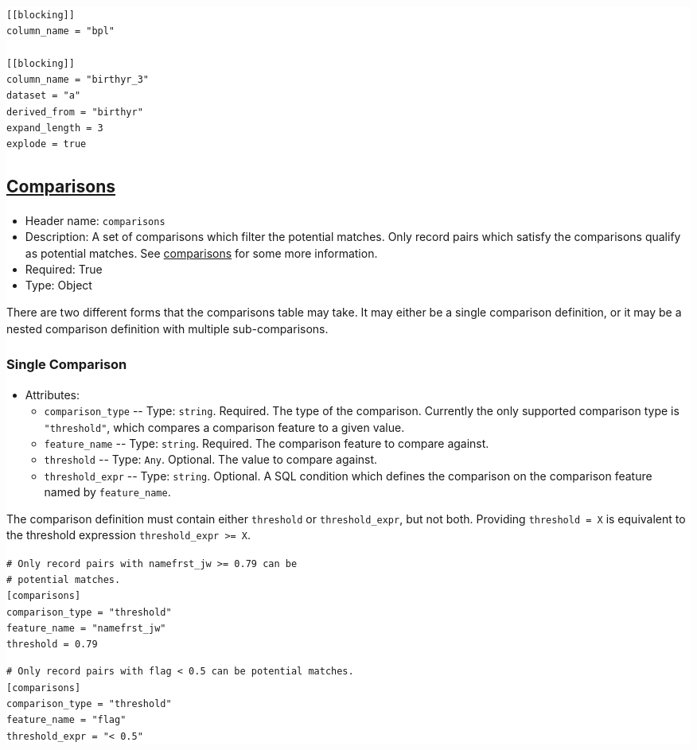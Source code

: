 
```
[[blocking]]
column_name = "bpl"

[[blocking]]
column_name = "birthyr_3"
dataset = "a"
derived_from = "birthyr"
expand_length = 3
explode = true
```

## [Comparisons](comparisons)

* Header name: `comparisons`
* Description: A set of comparisons which filter the potential matches.
  Only record pairs which satisfy the comparisons qualify as potential matches.
  See [comparisons](comparisons) for some more information.
* Required: True
* Type: Object

There are two different forms that the comparisons table may take. It may either
be a single comparison definition, or it may be a nested comparison definition
with multiple sub-comparisons.

### Single Comparison

  * Attributes:
    * `comparison_type` -- Type: `string`. Required. The type of the comparison.
    Currently the only supported comparison type is `"threshold"`, which compares
    a comparison feature to a given value.
    * `feature_name` -- Type: `string`. Required. The comparison feature to compare
    against.
    * `threshold` -- Type: `Any`. Optional. The value to compare against.
    * `threshold_expr` -- Type: `string`. Optional. A SQL condition which defines
    the comparison on the comparison feature named by `feature_name`.

  The comparison definition must contain either `threshold` or `threshold_expr`,
  but not both. Providing `threshold = X` is equivalent to the threshold
  expression `threshold_expr >= X`.

  ```
  # Only record pairs with namefrst_jw >= 0.79 can be
  # potential matches.
  [comparisons]
  comparison_type = "threshold"
  feature_name = "namefrst_jw"
  threshold = 0.79
  ```

  ```
  # Only record pairs with flag < 0.5 can be potential matches.
  [comparisons]
  comparison_type = "threshold"
  feature_name = "flag"
  threshold_expr = "< 0.5"
  ```
